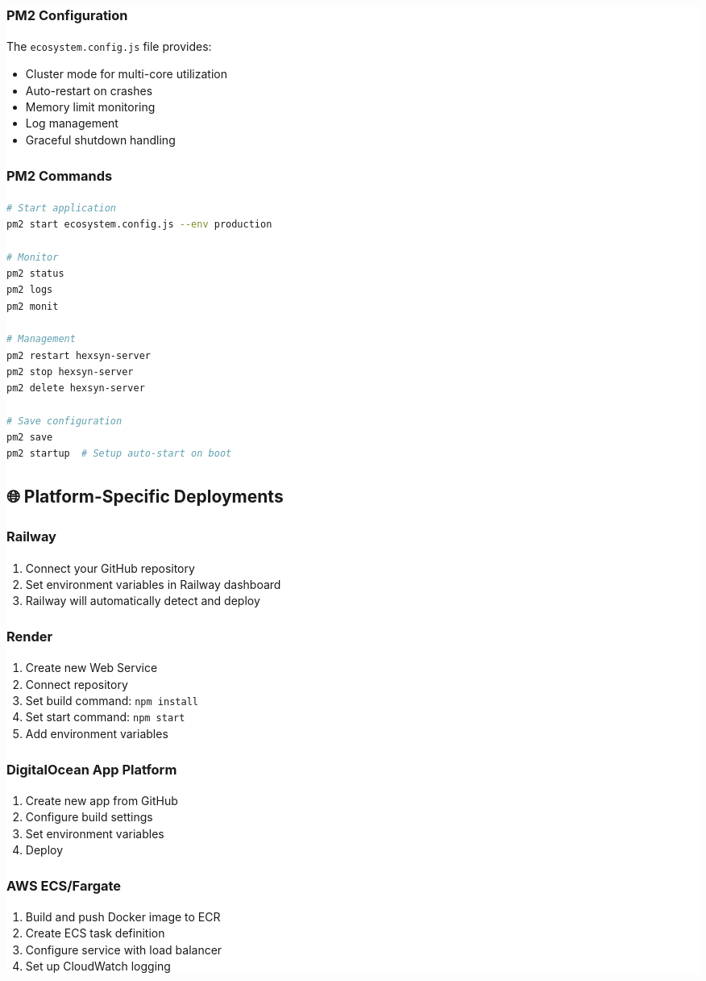 ### PM2 Configuration
The `ecosystem.config.js` file provides:
- Cluster mode for multi-core utilization
- Auto-restart on crashes
- Memory limit monitoring
- Log management
- Graceful shutdown handling

### PM2 Commands
```bash
# Start application
pm2 start ecosystem.config.js --env production

# Monitor
pm2 status
pm2 logs
pm2 monit

# Management
pm2 restart hexsyn-server
pm2 stop hexsyn-server
pm2 delete hexsyn-server

# Save configuration
pm2 save
pm2 startup  # Setup auto-start on boot
```

## 🌐 Platform-Specific Deployments

### Railway
1. Connect your GitHub repository
2. Set environment variables in Railway dashboard
3. Railway will automatically detect and deploy

### Render
1. Create new Web Service
2. Connect repository
3. Set build command: `npm install`
4. Set start command: `npm start`
5. Add environment variables

### DigitalOcean App Platform
1. Create new app from GitHub
2. Configure build settings
3. Set environment variables
4. Deploy

### AWS ECS/Fargate
1. Build and push Docker image to ECR
2. Create ECS task definition
3. Configure service with load balancer
4. Set up CloudWatch logging
